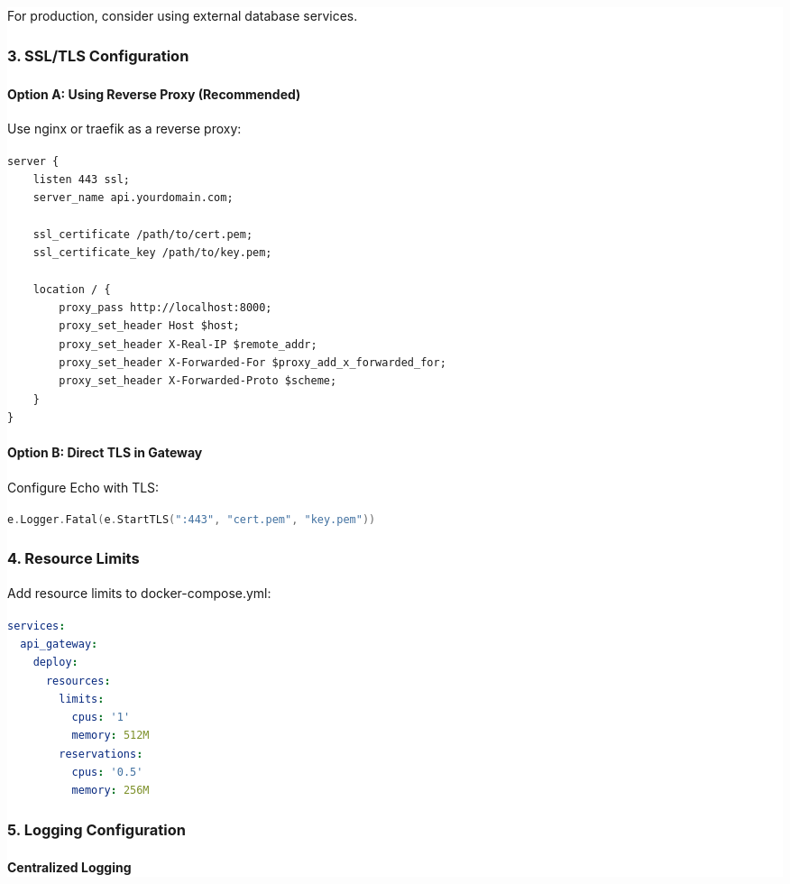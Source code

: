 For production, consider using external database services.

### 3. SSL/TLS Configuration

#### Option A: Using Reverse Proxy (Recommended)

Use nginx or traefik as a reverse proxy:

```nginx
server {
    listen 443 ssl;
    server_name api.yourdomain.com;

    ssl_certificate /path/to/cert.pem;
    ssl_certificate_key /path/to/key.pem;

    location / {
        proxy_pass http://localhost:8000;
        proxy_set_header Host $host;
        proxy_set_header X-Real-IP $remote_addr;
        proxy_set_header X-Forwarded-For $proxy_add_x_forwarded_for;
        proxy_set_header X-Forwarded-Proto $scheme;
    }
}
```

#### Option B: Direct TLS in Gateway

Configure Echo with TLS:

```go
e.Logger.Fatal(e.StartTLS(":443", "cert.pem", "key.pem"))
```

### 4. Resource Limits

Add resource limits to docker-compose.yml:

```yaml
services:
  api_gateway:
    deploy:
      resources:
        limits:
          cpus: '1'
          memory: 512M
        reservations:
          cpus: '0.5'
          memory: 256M
```

### 5. Logging Configuration

#### Centralized Logging
